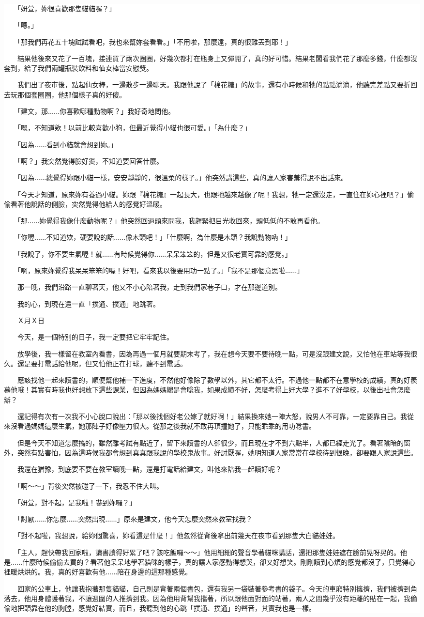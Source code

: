 　　「妍萱，妳很喜歡那隻貓貓喔？」

　　「嗯。」

　　「那我們再花五十塊試試看吧，我也來幫妳套看看。」「不用啦，那麼遠，真的很難丟到耶！」

　　結果他後來又花了一百塊，接連買了兩次圈圈，好幾次都打在瓶身上又彈開了，真的好可惜。結果老闆看我們花了那麼多錢，什麼都沒套到，給了我們兩罐瓶裝飲料和仙女棒當安慰獎。

　　我們出了夜市後，點起仙女棒，一邊散步一邊聊天。我跟他說了「棉花糖」的故事，還有小時候和牠的點點滴滴，他聽完差點又要折回去玩那個套圈圈，他那個樣子真的好傻。

　　「建文，那......你喜歡哪種動物啊？」我好奇地問他。

　　「嗯，不知道欸！以前比較喜歡小狗，但最近覺得小貓也很可愛。」「為什麼？」

　　「因為......看到小貓就會想到妳。」

　　「啊？」我突然覺得臉好燙，不知道要回答什麼。

　　「因為......總覺得妳跟小貓一樣，安安靜靜的，很溫柔的樣子。」他突然講這些，真的讓人家害羞得說不出話來。

　　「今天才知道，原來妳有養過小貓。妳跟『棉花糖』一起長大，也跟牠越來越像了呢！我想，牠一定還沒走，一直住在妳心裡吧？」偷偷看著他說話的側臉，突然覺得他給人的感覺好溫暖。

　　「那......妳覺得我像什麼動物呢？」他突然回過頭來問我，我趕緊把目光收回來，頭低低的不敢再看他。

　　「你喔......不知道欸，硬要說的話......像木頭吧！」「什麼啊，為什麼是木頭？我說動物吶！」

　　「我說了，你不要生氣喔！就......有時候覺得你......呆呆笨笨的，但是又很老實可靠的感覺。」

　　「啊，原來妳覺得我呆呆笨笨的喔！好吧，看來我以後要用功一點了。」「我不是那個意思啦......」

　　那一晚，我們沿路一直聊著天，他又不小心陪著我，走到我們家巷子口，才在那邊道別。

　　我的心，到現在還一直「撲通、撲通」地跳著。

　　Ｘ月Ｘ日

　　今天，是一個特別的日子，我一定要把它牢牢記住。

　　放學後，我一樣留在教室內看書，因為再過一個月就要期末考了，我在想今天要不要待晚一點，可是沒跟建文說，又怕他在車站等我很久。還是要打電話給他呢，但又怕他正在打球，聽不到電話。

　　應該找他一起來讀書的，順便幫他補一下進度，不然他好像除了數學以外，其它都不太行。不過他一點都不在意學校的成績，真的好羨慕他哦！其實有時我也好想放下這些課業，但因為媽媽總是會唸我，如果成績不好，怎麼考得上好大學？進不了好學校，以後出社會怎麼辦？

　　還記得有次有一次我不小心脫口說出：「那以後找個好老公嫁了就好啊！」結果換來她一陣大怒，說男人不可靠，一定要靠自己。我從來沒看過媽媽這麼生氣，她那陣子好像壓力很大。從那之後我就不敢再頂撞她了，只能乖乖的用功唸書。

　　但是今天不知道怎麼搞的，雖然離考試有點近了，留下來讀書的人卻很少，而且現在才不到六點半，人都已經走光了。看著陰暗的窗外，突然有點害怕，因為這時候我都會想到真真跟我說的學校鬼故事。好討厭喔，她明知道人家常常在學校待到很晚，卻要跟人家說這些。

　　我還在猶豫，到底要不要在教室讀晚一點，還是打電話給建文，叫他來陪我一起讀好呢？

　　「啊～～」背後突然被碰了一下，我忍不住大叫。

　　「妍萱，對不起，是我啦！嚇到妳囉？」

　　「討厭......你怎麼......突然出現......」原來是建文，他今天怎麼突然來教室找我？

　　「對不起啦，我想說，給妳個驚喜，妳看這是什麼！」他忽然從背後拿出前幾天在夜市看到那隻大白貓娃娃。

　　「主人，趕快帶我回家啦，讀書讀得好累了吧？該吃飯囉～～」他用細細的聲音學著貓咪講話，還把那隻娃娃遮在臉前晃呀晃的。他是......什麼時候偷偷去買的？看著他呆呆地學著貓咪的樣子，真的讓人家感動得想哭，卻又好想笑。剛剛讀到心煩的感覺都沒了，只覺得心裡暖烘烘的。我，真的好喜歡有他......陪在身邊的這那種感覺。

　　回家的公車上，他讓我抱著那隻貓貓，自己則是背著兩個書包，還有我另一袋裝著參考書的袋子。今天的車廂特別擁擠，我們被擠到角落去，他用身體護著我，不讓週圍的人推擠到我。因為他用背幫我擋著，所以跟他面對面的站著，兩人之間幾乎沒有距離的貼在一起，我偷偷地把頭靠在他的胸膛，感覺好結實，而且，我聽到他的心跳「撲通、撲通」的聲音，其實我也是一樣。
